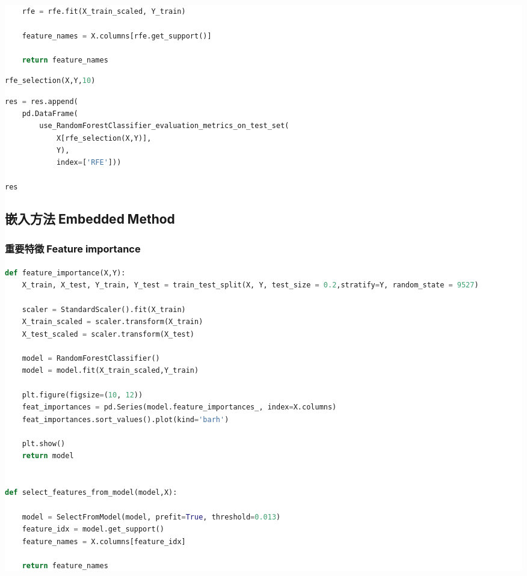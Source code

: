 ```python id="pWq1YFviAXAG"
    rfe = rfe.fit(X_train_scaled, Y_train)

    feature_names = X.columns[rfe.get_support()]
    
    return feature_names

```

```python colab={"base_uri": "https://localhost:8080/"} id="NmYu5pDLBivj" outputId="a143d8ec-c516-4082-af04-26ed7157d958"
rfe_selection(X,Y,10)
```

```python colab={"base_uri": "https://localhost:8080/", "height": 175} id="4lVRX8U2B1yF" outputId="d17983f8-3227-499e-aab3-cb1c94d6bcaf"
res = res.append(
    pd.DataFrame(
        use_RandomForestClassifier_evaluation_metrics_on_test_set(
            X[rfe_selection(X,Y)],
            Y), 
            index=['RFE']))

res
```


## 嵌入方法 Embedded Method



### 重要特徵 Feature importance


```python id="QjElP8WYCQg2"
def feature_importance(X,Y):
    X_train, X_test, Y_train, Y_test = train_test_split(X, Y, test_size = 0.2,stratify=Y, random_state = 9527)
    
    scaler = StandardScaler().fit(X_train)
    X_train_scaled = scaler.transform(X_train)
    X_test_scaled = scaler.transform(X_test)

    model = RandomForestClassifier()
    model = model.fit(X_train_scaled,Y_train)

    plt.figure(figsize=(10, 12))
    feat_importances = pd.Series(model.feature_importances_, index=X.columns)
    feat_importances.sort_values().plot(kind='barh')

    plt.show()
    return model


def select_features_from_model(model,X):
    
    model = SelectFromModel(model, prefit=True, threshold=0.013)
    feature_idx = model.get_support()
    feature_names = X.columns[feature_idx]
        
    return feature_names

```
